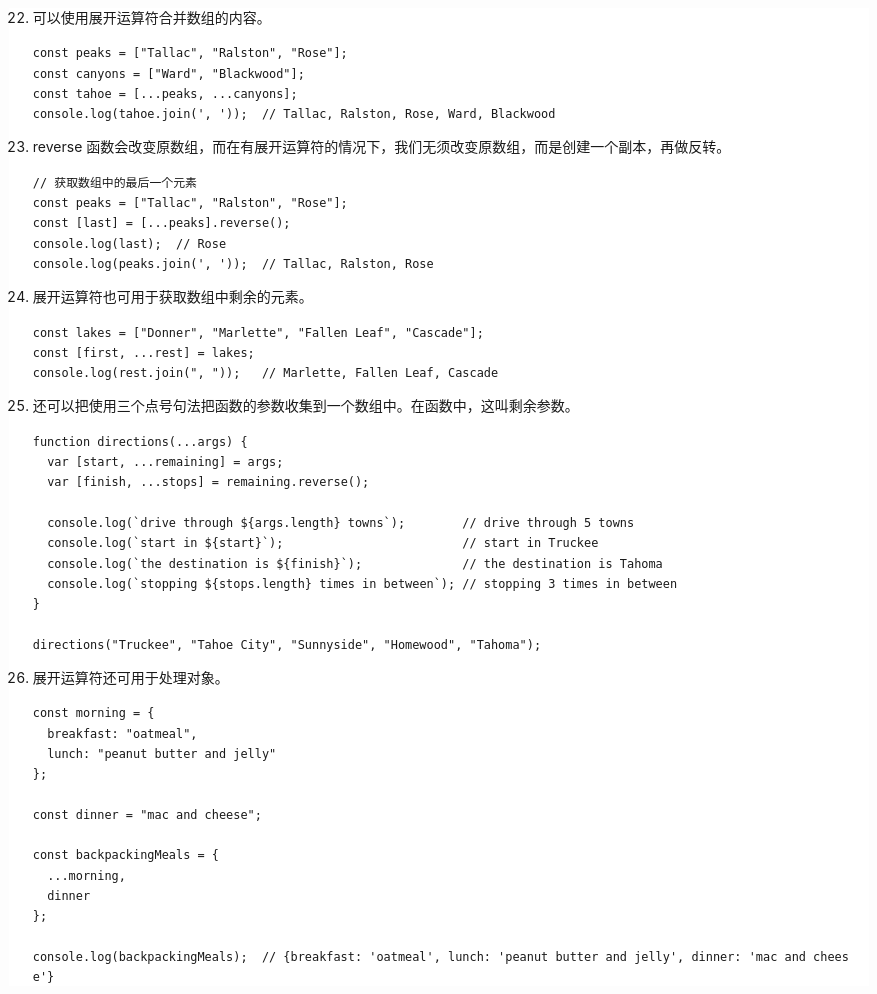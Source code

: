 22. 可以使用展开运算符合并数组的内容。
	```
	const peaks = ["Tallac", "Ralston", "Rose"];
    const canyons = ["Ward", "Blackwood"];
    const tahoe = [...peaks, ...canyons];
    console.log(tahoe.join(', '));	// Tallac, Ralston, Rose, Ward, Blackwood
	```

23. reverse 函数会改变原数组，而在有展开运算符的情况下，我们无须改变原数组，而是创建一个副本，再做反转。
	```
	// 获取数组中的最后一个元素
	const peaks = ["Tallac", "Ralston", "Rose"];
    const [last] = [...peaks].reverse();
    console.log(last);	// Rose
    console.log(peaks.join(', '));	// Tallac, Ralston, Rose
	```

24. 展开运算符也可用于获取数组中剩余的元素。
	```
	const lakes = ["Donner", "Marlette", "Fallen Leaf", "Cascade"];
    const [first, ...rest] = lakes;
    console.log(rest.join(", "));	// Marlette, Fallen Leaf, Cascade
	```

25. 还可以把使用三个点号句法把函数的参数收集到一个数组中。在函数中，这叫剩余参数。
	```
	function directions(...args) {
      var [start, ...remaining] = args;
      var [finish, ...stops] = remaining.reverse();

      console.log(`drive through ${args.length} towns`);		// drive through 5 towns
      console.log(`start in ${start}`);							// start in Truckee
      console.log(`the destination is ${finish}`);				// the destination is Tahoma
      console.log(`stopping ${stops.length} times in between`);	// stopping 3 times in between
    }

    directions("Truckee", "Tahoe City", "Sunnyside", "Homewood", "Tahoma");
	```

26. 展开运算符还可用于处理对象。
	```
	const morning = {
      breakfast: "oatmeal",
      lunch: "peanut butter and jelly"
    };

    const dinner = "mac and cheese";

    const backpackingMeals = {
      ...morning,
      dinner
    };

    console.log(backpackingMeals);	// {breakfast: 'oatmeal', lunch: 'peanut butter and jelly', dinner: 'mac and cheese'}
	```
